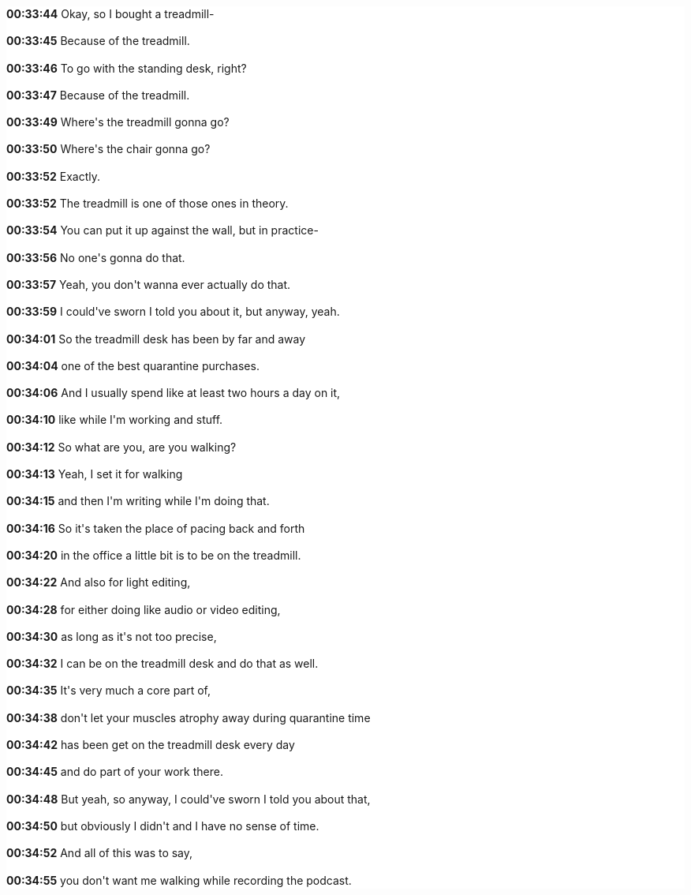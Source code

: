 **00:33:44** Okay, so I bought a treadmill-

**00:33:45** Because of the treadmill.

**00:33:46** To go with the standing desk, right?

**00:33:47** Because of the treadmill.

**00:33:49** Where's the treadmill gonna go?

**00:33:50** Where's the chair gonna go?

**00:33:52** Exactly.

**00:33:52** The treadmill is one of those ones in theory.

**00:33:54** You can put it up against the wall, but in practice-

**00:33:56** No one's gonna do that.

**00:33:57** Yeah, you don't wanna ever actually do that.

**00:33:59** I could've sworn I told you about it, but anyway, yeah.

**00:34:01** So the treadmill desk has been by far and away

**00:34:04** one of the best quarantine purchases.

**00:34:06** And I usually spend like at least two hours a day on it,

**00:34:10** like while I'm working and stuff.

**00:34:12** So what are you, are you walking?

**00:34:13** Yeah, I set it for walking

**00:34:15** and then I'm writing while I'm doing that.

**00:34:16** So it's taken the place of pacing back and forth

**00:34:20** in the office a little bit is to be on the treadmill.

**00:34:22** And also for light editing,

**00:34:28** for either doing like audio or video editing,

**00:34:30** as long as it's not too precise,

**00:34:32** I can be on the treadmill desk and do that as well.

**00:34:35** It's very much a core part of,

**00:34:38** don't let your muscles atrophy away during quarantine time

**00:34:42** has been get on the treadmill desk every day

**00:34:45** and do part of your work there.

**00:34:48** But yeah, so anyway, I could've sworn I told you about that,

**00:34:50** but obviously I didn't and I have no sense of time.

**00:34:52** And all of this was to say,

**00:34:55** you don't want me walking while recording the podcast.
